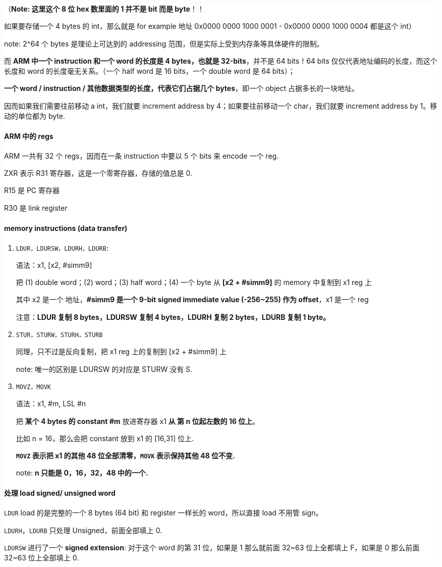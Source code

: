 （**Note: 这里这个 8 位 hex 数里面的 1 并不是 bit 而是 byte**！！

如果要存储一个 4 bytes 的 int，那么就是 for example 地址 0x0000 0000 1000 0001 - 0x0000 0000 1000 0004 都是这个 int）

note: 2^64 个 bytes 是理论上可达到的 addressing 范围，但是实际上受到内存条等具体硬件的限制。



而  **ARM 中一个 instruction 和一个 word 的长度是 4 bytes，也就是 32-bits**，并不是 64 bits！64 bits 仅仅代表地址编码的长度，而这个长度和 word 的长度毫无关系。（一个 half word 是 16 bits，一个 double word 是 64 bits）；

**一个 word / instruction / 其他数据类型的长度，代表它们占据几个 bytes**，即一个 object 占据多长的一块地址。

因而如果我们需要往前移动 a int，我们就要 increment address by 4；如果要往前移动一个 char，我们就要 increment address by 1。移动的单位都为 byte.



#### ARM 中的 regs

ARM 一共有 32 个 regs，因而在一条 instruction 中要以 5 个 bits 来 encode 一个 reg.

ZXR 表示 R31 寄存器，这是一个零寄存器，存储的值总是 0.

R15 是 PC 寄存器

R30 是 link register

#### memory instructions (data transfer)

1. `LDUR，LDURSW，LDURH，LDURB`: 

   语法：x1, [x2, #simm9]

   把 (1) double word；(2) word；(3) half word；(4) 一个 byte 从 **[x2 + #simm9]** 的 memory 中复制到 x1 reg 上

   其中 x2 是一个 地址，**#simm9 是一个 9-bit signed immediate value (-256~255) 作为 offset**，x1 是一个 reg

   注意：**LDUR 复制  8 bytes，LDURSW 复制 4 bytes，LDURH 复制 2 bytes，LDURB 复制 1 byte。**

2. `STUR，STURW，STURH，STURB`

   同理，只不过是反向复制，把 x1 reg 上的复制到 [x2 + #simm9] 上

   note: 唯一的区别是 LDURSW 的对应是 STURW 没有 S.

3. `MOVZ，MOVK`

   语法：x1, #m, LSL #n

   把 **某个 4 bytes 的 constant #m** 放进寄存器 x1 **从 第 n 位起左数的 16 位上**。

   比如 n = 16，那么会把 constant 放到 x1 的 [16,31] 位上.

   **`MOVZ` 表示把 x1 的其他 48 位全部清零，`MOVK` 表示保持其他 48 位不变.**

   note: **n 只能是 0，16，32，48 中的一个.**

#### 处理 load signed/ unsigned word

`LDUR` load 的是完整的一个 8 bytes (64 bit) 和 register 一样长的 word，所以直接 load 不用管 sign。

`LDURH`，`LDURB` 只处理 Unsigned，前面全部填上 0.

`LDURSW` 进行了一个 **signed extension**: 对于这个 word 的第 31 位，如果是 1 那么就前面 32~63 位上全都填上 F，如果是 0 那么前面 32~63 位上全部填上 0.
